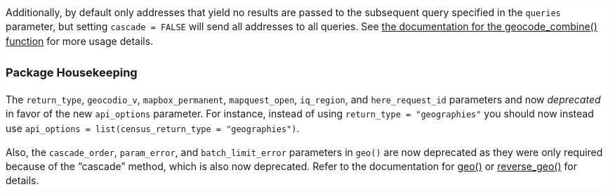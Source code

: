Additionally, by default only addresses that yield no results are passed to the subsequent query specified in the `queries` parameter, but setting `cascade = FALSE` will send all addresses to all queries. See [the documentation for the geocode\_combine() function](https://jessecambon.github.io/tidygeocoder/reference/geocode_combine.html) for more usage details.

### Package Housekeeping

The `return_type`, `geocodio_v`, `mapbox_permanent`, `mapquest_open`, `iq_region`, and `here_request_id` parameters and now *deprecated* in favor of the new `api_options` parameter. For instance, instead of using `return_type = "geographies"` you should now instead use `api_options = list(census_return_type = "geographies")`.

Also, the `cascade_order`, `param_error`, and `batch_limit_error` parameters in `geo()` are now deprecated as they were only required because of the “cascade” method, which is also now deprecated. Refer to the documentation for [geo()](https://jessecambon.github.io/tidygeocoder/reference/geo.html) or [reverse\_geo()](https://jessecambon.github.io/tidygeocoder/reference/reverse_geo.html) for details.

